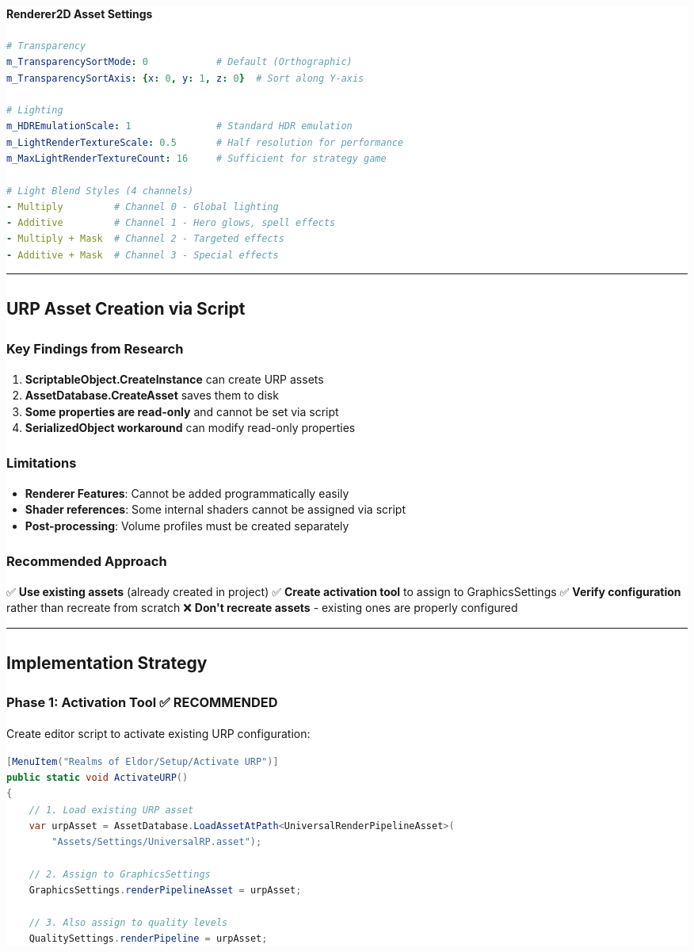 #### Renderer2D Asset Settings

```yaml
# Transparency
m_TransparencySortMode: 0            # Default (Orthographic)
m_TransparencySortAxis: {x: 0, y: 1, z: 0}  # Sort along Y-axis

# Lighting
m_HDREmulationScale: 1               # Standard HDR emulation
m_LightRenderTextureScale: 0.5       # Half resolution for performance
m_MaxLightRenderTextureCount: 16     # Sufficient for strategy game

# Light Blend Styles (4 channels)
- Multiply         # Channel 0 - Global lighting
- Additive         # Channel 1 - Hero glows, spell effects
- Multiply + Mask  # Channel 2 - Targeted effects
- Additive + Mask  # Channel 3 - Special effects
```

---

## URP Asset Creation via Script

### Key Findings from Research

1. **ScriptableObject.CreateInstance** can create URP assets
2. **AssetDatabase.CreateAsset** saves them to disk
3. **Some properties are read-only** and cannot be set via script
4. **SerializedObject workaround** can modify read-only properties

### Limitations

- **Renderer Features**: Cannot be added programmatically easily
- **Shader references**: Some internal shaders cannot be assigned via script
- **Post-processing**: Volume profiles must be created separately

### Recommended Approach

✅ **Use existing assets** (already created in project)
✅ **Create activation tool** to assign to GraphicsSettings
✅ **Verify configuration** rather than recreate from scratch
❌ **Don't recreate assets** - existing ones are properly configured

---

## Implementation Strategy

### Phase 1: Activation Tool ✅ RECOMMENDED

Create editor script to activate existing URP configuration:

```csharp
[MenuItem("Realms of Eldor/Setup/Activate URP")]
public static void ActivateURP()
{
    // 1. Load existing URP asset
    var urpAsset = AssetDatabase.LoadAssetAtPath<UniversalRenderPipelineAsset>(
        "Assets/Settings/UniversalRP.asset");

    // 2. Assign to GraphicsSettings
    GraphicsSettings.renderPipelineAsset = urpAsset;

    // 3. Also assign to quality levels
    QualitySettings.renderPipeline = urpAsset;

```